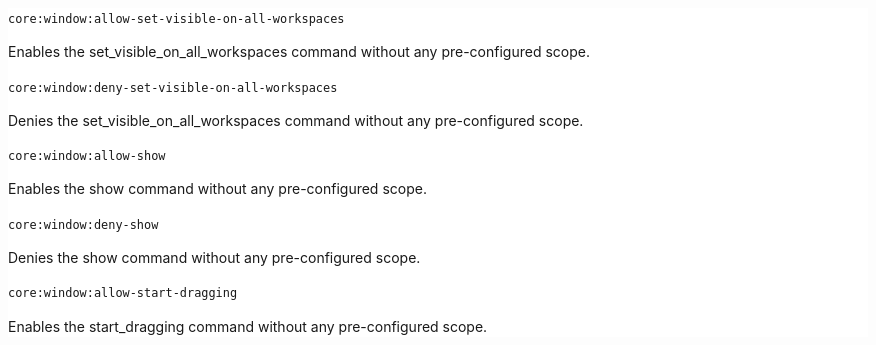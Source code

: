 <tr>
<td>

`core:window:allow-set-visible-on-all-workspaces`

</td>
<td>

Enables the set_visible_on_all_workspaces command without any pre-configured scope.

</td>
</tr>

<tr>
<td>

`core:window:deny-set-visible-on-all-workspaces`

</td>
<td>

Denies the set_visible_on_all_workspaces command without any pre-configured scope.

</td>
</tr>

<tr>
<td>

`core:window:allow-show`

</td>
<td>

Enables the show command without any pre-configured scope.

</td>
</tr>

<tr>
<td>

`core:window:deny-show`

</td>
<td>

Denies the show command without any pre-configured scope.

</td>
</tr>

<tr>
<td>

`core:window:allow-start-dragging`

</td>
<td>

Enables the start_dragging command without any pre-configured scope.
